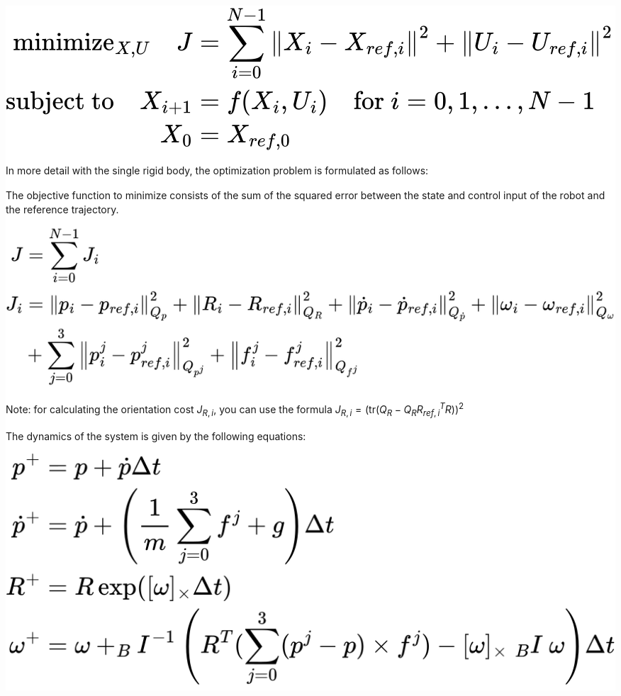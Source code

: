 ![equation_1](./figures/equation_1.svg)

In more detail with the single rigid body, the optimization problem is formulated as follows:

The objective function to minimize consists of the sum of the squared error between the state and control input of the robot and the reference trajectory.

![equation_2](./figures/equation_2.svg)

Note: for calculating the orientation cost $J_{R, i}$, you can use the formula $J_{R, i} = (\text{tr}(Q_R - Q_R R_{ref, i}^TR))^2$

The dynamics of the system is given by the following equations:

![equation_3](./figures/equation_3.svg)
